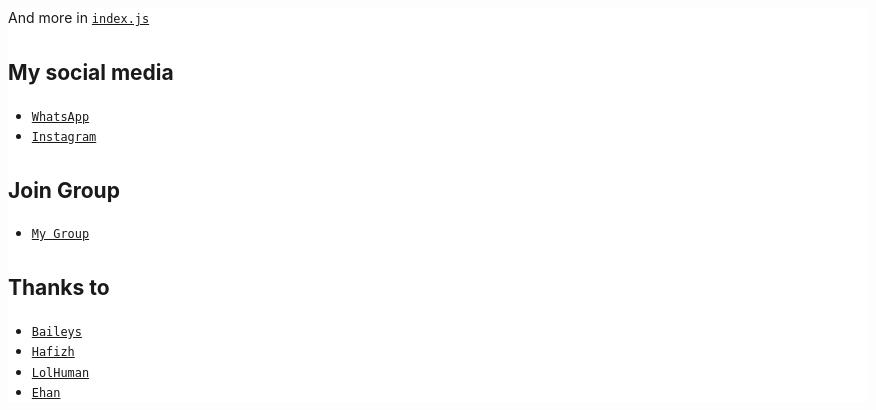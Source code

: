 And more in [`index.js`](https://github.com/lindow666/Selfbot-whatsapp/blob/main/index.js)

## My social media
* [`WhatsApp`](http://wa.me/6289513946766)
* [`Instagram`](http://instagram.com/lindoww.6)

## Join Group
* [`My Group`](https://chat.whatsapp.com/JYb7i2b4GbICa0fk17KHOk)

## Thanks to
* [`Baileys`](https://github.com/adiwajshing/Baileys)
* [`Hafizh`](https://github.com/HAFizh-15)
* [`LolHuman`](https://github.com/LoL-Human)
* [`Ehan`](http://github.com/EhanGanss)
